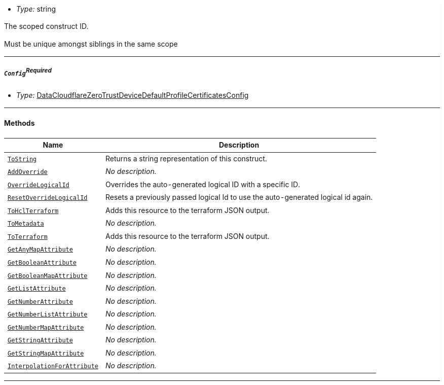 - *Type:* string

The scoped construct ID.

Must be unique amongst siblings in the same scope

---

##### `Config`<sup>Required</sup> <a name="Config" id="@cdktf/provider-cloudflare.dataCloudflareZeroTrustDeviceDefaultProfileCertificates.DataCloudflareZeroTrustDeviceDefaultProfileCertificates.Initializer.parameter.config"></a>

- *Type:* <a href="#@cdktf/provider-cloudflare.dataCloudflareZeroTrustDeviceDefaultProfileCertificates.DataCloudflareZeroTrustDeviceDefaultProfileCertificatesConfig">DataCloudflareZeroTrustDeviceDefaultProfileCertificatesConfig</a>

---

#### Methods <a name="Methods" id="Methods"></a>

| **Name** | **Description** |
| --- | --- |
| <code><a href="#@cdktf/provider-cloudflare.dataCloudflareZeroTrustDeviceDefaultProfileCertificates.DataCloudflareZeroTrustDeviceDefaultProfileCertificates.toString">ToString</a></code> | Returns a string representation of this construct. |
| <code><a href="#@cdktf/provider-cloudflare.dataCloudflareZeroTrustDeviceDefaultProfileCertificates.DataCloudflareZeroTrustDeviceDefaultProfileCertificates.addOverride">AddOverride</a></code> | *No description.* |
| <code><a href="#@cdktf/provider-cloudflare.dataCloudflareZeroTrustDeviceDefaultProfileCertificates.DataCloudflareZeroTrustDeviceDefaultProfileCertificates.overrideLogicalId">OverrideLogicalId</a></code> | Overrides the auto-generated logical ID with a specific ID. |
| <code><a href="#@cdktf/provider-cloudflare.dataCloudflareZeroTrustDeviceDefaultProfileCertificates.DataCloudflareZeroTrustDeviceDefaultProfileCertificates.resetOverrideLogicalId">ResetOverrideLogicalId</a></code> | Resets a previously passed logical Id to use the auto-generated logical id again. |
| <code><a href="#@cdktf/provider-cloudflare.dataCloudflareZeroTrustDeviceDefaultProfileCertificates.DataCloudflareZeroTrustDeviceDefaultProfileCertificates.toHclTerraform">ToHclTerraform</a></code> | Adds this resource to the terraform JSON output. |
| <code><a href="#@cdktf/provider-cloudflare.dataCloudflareZeroTrustDeviceDefaultProfileCertificates.DataCloudflareZeroTrustDeviceDefaultProfileCertificates.toMetadata">ToMetadata</a></code> | *No description.* |
| <code><a href="#@cdktf/provider-cloudflare.dataCloudflareZeroTrustDeviceDefaultProfileCertificates.DataCloudflareZeroTrustDeviceDefaultProfileCertificates.toTerraform">ToTerraform</a></code> | Adds this resource to the terraform JSON output. |
| <code><a href="#@cdktf/provider-cloudflare.dataCloudflareZeroTrustDeviceDefaultProfileCertificates.DataCloudflareZeroTrustDeviceDefaultProfileCertificates.getAnyMapAttribute">GetAnyMapAttribute</a></code> | *No description.* |
| <code><a href="#@cdktf/provider-cloudflare.dataCloudflareZeroTrustDeviceDefaultProfileCertificates.DataCloudflareZeroTrustDeviceDefaultProfileCertificates.getBooleanAttribute">GetBooleanAttribute</a></code> | *No description.* |
| <code><a href="#@cdktf/provider-cloudflare.dataCloudflareZeroTrustDeviceDefaultProfileCertificates.DataCloudflareZeroTrustDeviceDefaultProfileCertificates.getBooleanMapAttribute">GetBooleanMapAttribute</a></code> | *No description.* |
| <code><a href="#@cdktf/provider-cloudflare.dataCloudflareZeroTrustDeviceDefaultProfileCertificates.DataCloudflareZeroTrustDeviceDefaultProfileCertificates.getListAttribute">GetListAttribute</a></code> | *No description.* |
| <code><a href="#@cdktf/provider-cloudflare.dataCloudflareZeroTrustDeviceDefaultProfileCertificates.DataCloudflareZeroTrustDeviceDefaultProfileCertificates.getNumberAttribute">GetNumberAttribute</a></code> | *No description.* |
| <code><a href="#@cdktf/provider-cloudflare.dataCloudflareZeroTrustDeviceDefaultProfileCertificates.DataCloudflareZeroTrustDeviceDefaultProfileCertificates.getNumberListAttribute">GetNumberListAttribute</a></code> | *No description.* |
| <code><a href="#@cdktf/provider-cloudflare.dataCloudflareZeroTrustDeviceDefaultProfileCertificates.DataCloudflareZeroTrustDeviceDefaultProfileCertificates.getNumberMapAttribute">GetNumberMapAttribute</a></code> | *No description.* |
| <code><a href="#@cdktf/provider-cloudflare.dataCloudflareZeroTrustDeviceDefaultProfileCertificates.DataCloudflareZeroTrustDeviceDefaultProfileCertificates.getStringAttribute">GetStringAttribute</a></code> | *No description.* |
| <code><a href="#@cdktf/provider-cloudflare.dataCloudflareZeroTrustDeviceDefaultProfileCertificates.DataCloudflareZeroTrustDeviceDefaultProfileCertificates.getStringMapAttribute">GetStringMapAttribute</a></code> | *No description.* |
| <code><a href="#@cdktf/provider-cloudflare.dataCloudflareZeroTrustDeviceDefaultProfileCertificates.DataCloudflareZeroTrustDeviceDefaultProfileCertificates.interpolationForAttribute">InterpolationForAttribute</a></code> | *No description.* |

---
